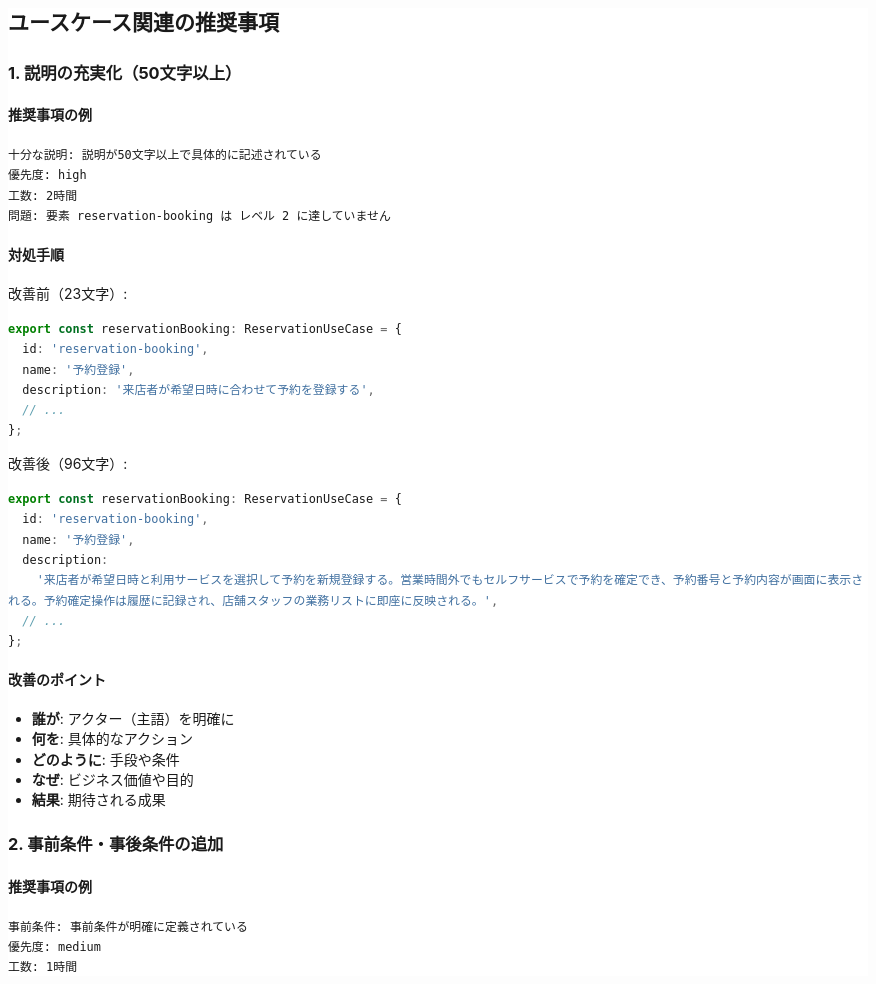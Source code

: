 
## ユースケース関連の推奨事項

### 1. 説明の充実化（50文字以上）

#### 推奨事項の例

```
十分な説明: 説明が50文字以上で具体的に記述されている
優先度: high
工数: 2時間
問題: 要素 reservation-booking は レベル 2 に達していません
```

#### 対処手順

改善前（23文字）:

```typescript
export const reservationBooking: ReservationUseCase = {
  id: 'reservation-booking',
  name: '予約登録',
  description: '来店者が希望日時に合わせて予約を登録する',
  // ...
};
```

改善後（96文字）:

```typescript
export const reservationBooking: ReservationUseCase = {
  id: 'reservation-booking',
  name: '予約登録',
  description:
    '来店者が希望日時と利用サービスを選択して予約を新規登録する。営業時間外でもセルフサービスで予約を確定でき、予約番号と予約内容が画面に表示される。予約確定操作は履歴に記録され、店舗スタッフの業務リストに即座に反映される。',
  // ...
};
```

#### 改善のポイント

- **誰が**: アクター（主語）を明確に
- **何を**: 具体的なアクション
- **どのように**: 手段や条件
- **なぜ**: ビジネス価値や目的
- **結果**: 期待される成果

### 2. 事前条件・事後条件の追加

#### 推奨事項の例

```
事前条件: 事前条件が明確に定義されている
優先度: medium
工数: 1時間
```
